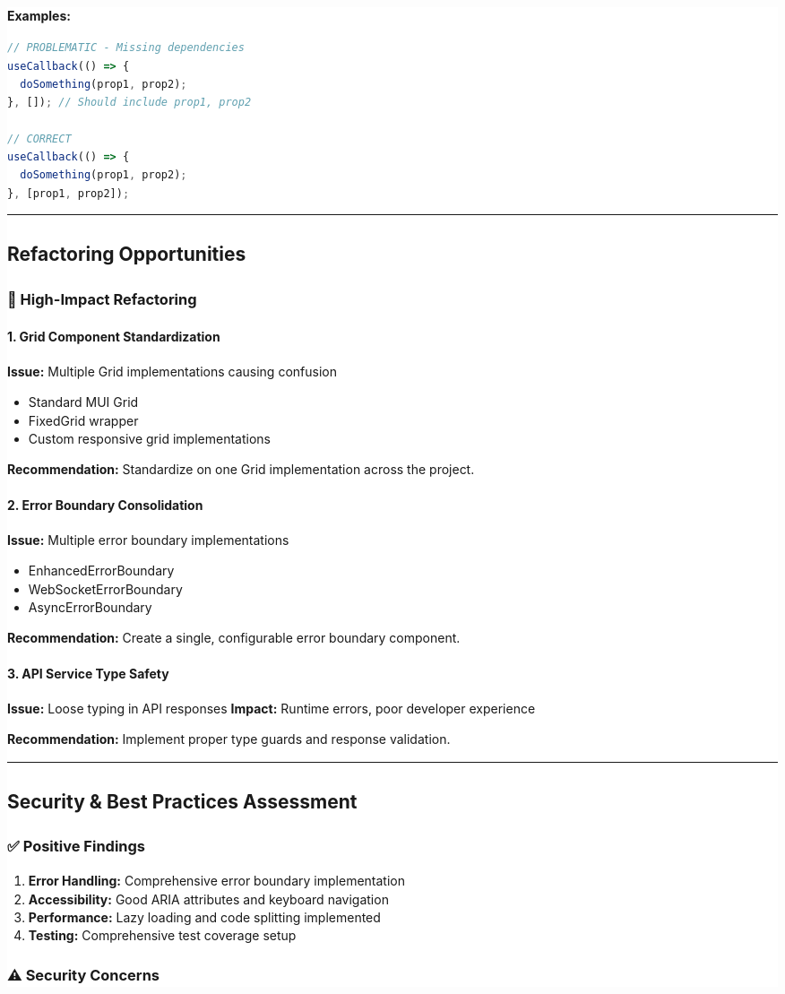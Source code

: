 **Examples:**
```typescript
// PROBLEMATIC - Missing dependencies
useCallback(() => {
  doSomething(prop1, prop2);
}, []); // Should include prop1, prop2

// CORRECT
useCallback(() => {
  doSomething(prop1, prop2);
}, [prop1, prop2]);
```

---

## Refactoring Opportunities

### 🔧 High-Impact Refactoring

#### 1. Grid Component Standardization
**Issue:** Multiple Grid implementations causing confusion
- Standard MUI Grid
- FixedGrid wrapper
- Custom responsive grid implementations

**Recommendation:** Standardize on one Grid implementation across the project.

#### 2. Error Boundary Consolidation
**Issue:** Multiple error boundary implementations
- EnhancedErrorBoundary
- WebSocketErrorBoundary
- AsyncErrorBoundary

**Recommendation:** Create a single, configurable error boundary component.

#### 3. API Service Type Safety
**Issue:** Loose typing in API responses
**Impact:** Runtime errors, poor developer experience

**Recommendation:** Implement proper type guards and response validation.

---

## Security & Best Practices Assessment

### ✅ Positive Findings

1. **Error Handling:** Comprehensive error boundary implementation
2. **Accessibility:** Good ARIA attributes and keyboard navigation
3. **Performance:** Lazy loading and code splitting implemented
4. **Testing:** Comprehensive test coverage setup

### ⚠️ Security Concerns
